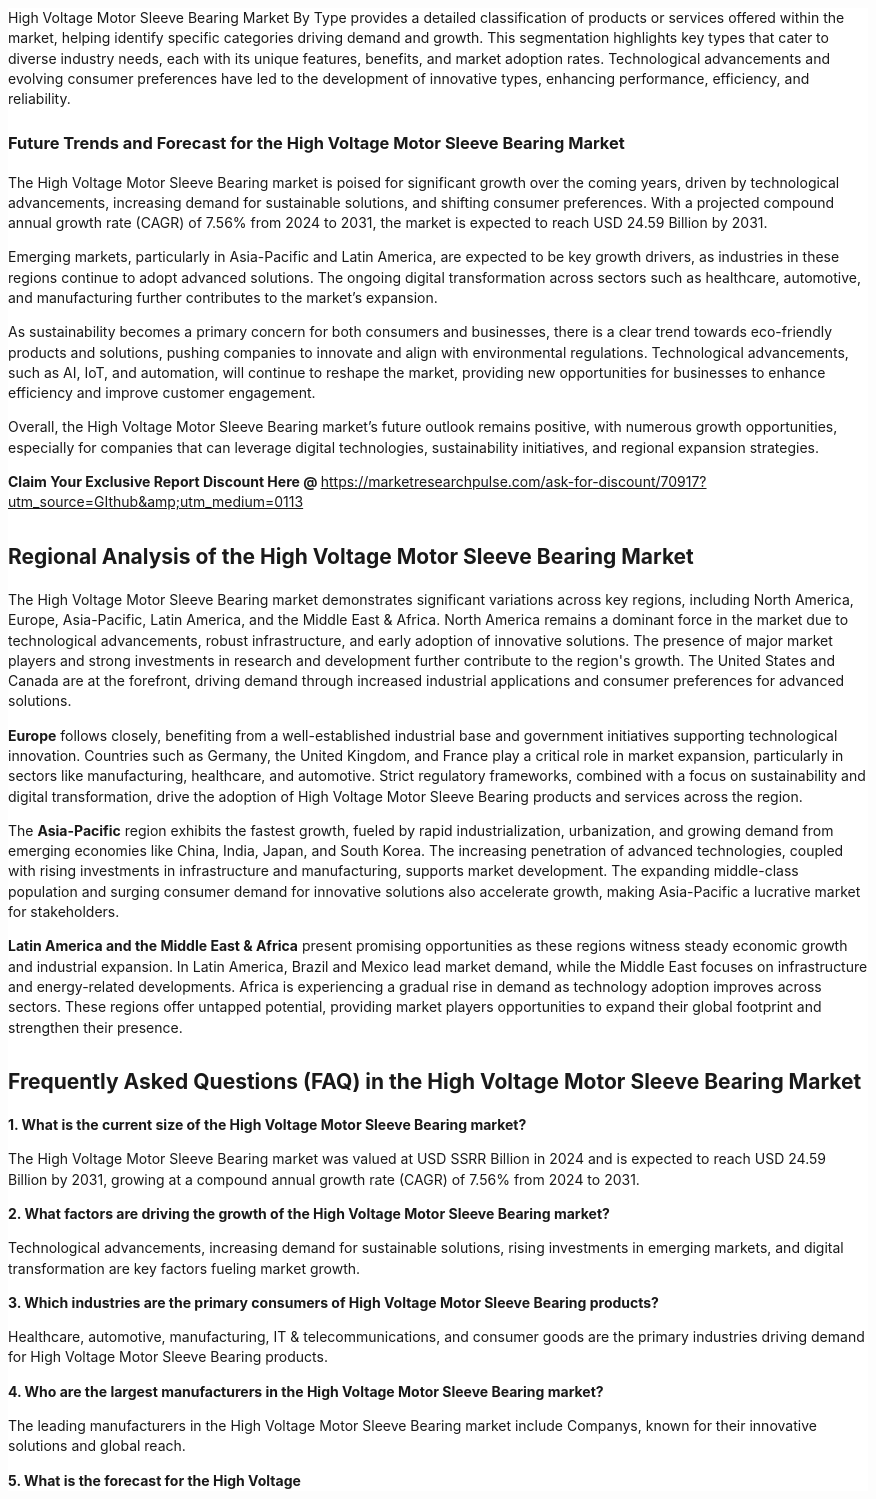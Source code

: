 High Voltage Motor Sleeve Bearing Market By Type provides a detailed classification of products or services offered within the market, helping identify specific categories driving demand and growth. This segmentation highlights key types that cater to diverse industry needs, each with its unique features, benefits, and market adoption rates. Technological advancements and evolving consumer preferences have led to the development of innovative types, enhancing performance, efficiency, and reliability.</p><h3>Future Trends and Forecast for the High Voltage Motor Sleeve Bearing Market</h3><p>The High Voltage Motor Sleeve Bearing market is poised for significant growth over the coming years, driven by technological advancements, increasing demand for sustainable solutions, and shifting consumer preferences. With a projected compound annual growth rate (CAGR) of 7.56% from 2024 to 2031, the market is expected to reach USD 24.59 Billion by 2031.</p><p>Emerging markets, particularly in Asia-Pacific and Latin America, are expected to be key growth drivers, as industries in these regions continue to adopt advanced solutions. The ongoing digital transformation across sectors such as healthcare, automotive, and manufacturing further contributes to the market&rsquo;s expansion.</p><p>As sustainability becomes a primary concern for both consumers and businesses, there is a clear trend towards eco-friendly products and solutions, pushing companies to innovate and align with environmental regulations. Technological advancements, such as AI, IoT, and automation, will continue to reshape the market, providing new opportunities for businesses to enhance efficiency and improve customer engagement.</p><p>Overall, the High Voltage Motor Sleeve Bearing market&rsquo;s future outlook remains positive, with numerous growth opportunities, especially for companies that can leverage digital technologies, sustainability initiatives, and regional expansion strategies.</p><p><strong>Claim Your Exclusive Report Discount Here @ </strong><a href="https://marketresearchpulse.com/ask-for-discount/70917?utm_source=GIthub&amp;utm_medium=0113">https://marketresearchpulse.com/ask-for-discount/70917?utm_source=GIthub&amp;utm_medium=0113</a></p><h2><strong>Regional Analysis of the High Voltage Motor Sleeve Bearing Market</strong></h2><p>The High Voltage Motor Sleeve Bearing market demonstrates significant variations across key regions, including North America, Europe, Asia-Pacific, Latin America, and the Middle East &amp; Africa. North America remains a dominant force in the market due to technological advancements, robust infrastructure, and early adoption of innovative solutions. The presence of major market players and strong investments in research and development further contribute to the region's growth. The United States and Canada are at the forefront, driving demand through increased industrial applications and consumer preferences for advanced solutions.</p><p><strong>Europe</strong> follows closely, benefiting from a well-established industrial base and government initiatives supporting technological innovation. Countries such as Germany, the United Kingdom, and France play a critical role in market expansion, particularly in sectors like manufacturing, healthcare, and automotive. Strict regulatory frameworks, combined with a focus on sustainability and digital transformation, drive the adoption of High Voltage Motor Sleeve Bearing products and services across the region.</p><p>The <strong>Asia-Pacific</strong> region exhibits the fastest growth, fueled by rapid industrialization, urbanization, and growing demand from emerging economies like China, India, Japan, and South Korea. The increasing penetration of advanced technologies, coupled with rising investments in infrastructure and manufacturing, supports market development. The expanding middle-class population and surging consumer demand for innovative solutions also accelerate growth, making Asia-Pacific a lucrative market for stakeholders.</p><p><strong>Latin America and the Middle East &amp; Africa</strong> present promising opportunities as these regions witness steady economic growth and industrial expansion. In Latin America, Brazil and Mexico lead market demand, while the Middle East focuses on infrastructure and energy-related developments. Africa is experiencing a gradual rise in demand as technology adoption improves across sectors. These regions offer untapped potential, providing market players opportunities to expand their global footprint and strengthen their presence.</p><h2><strong>Frequently Asked Questions (FAQ) in the High Voltage Motor Sleeve Bearing Market</strong></h2><p><strong>1. What is the current size of the High Voltage Motor Sleeve Bearing market?</strong></p><p>The High Voltage Motor Sleeve Bearing market was valued at USD SSRR Billion in 2024 and is expected to reach USD 24.59 Billion by 2031, growing at a compound annual growth rate (CAGR) of 7.56% from 2024 to 2031.</p><p><strong>2. What factors are driving the growth of the High Voltage Motor Sleeve Bearing market?</strong></p><p>Technological advancements, increasing demand for sustainable solutions, rising investments in emerging markets, and digital transformation are key factors fueling market growth.</p><p><strong>3. Which industries are the primary consumers of High Voltage Motor Sleeve Bearing products?</strong></p><p>Healthcare, automotive, manufacturing, IT &amp; telecommunications, and consumer goods are the primary industries driving demand for High Voltage Motor Sleeve Bearing products.</p><p><strong>4. Who are the largest manufacturers in the High Voltage Motor Sleeve Bearing market?</strong></p><p>The leading manufacturers in the High Voltage Motor Sleeve Bearing market include Companys, known for their innovative solutions and global reach.</p><p><strong>5. What is the forecast for the High Voltage